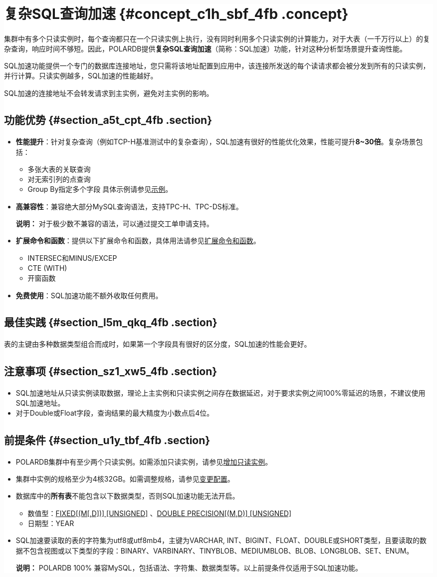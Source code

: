 # 复杂SQL查询加速 {#concept_c1h_sbf_4fb .concept}

集群中有多个只读实例时，每个查询都只在一个只读实例上执行，没有同时利用多个只读实例的计算能力，对于大表（一千万行以上）的复杂查询，响应时间不够短。因此，POLARDB提供**复杂SQL查询加速**（简称：SQL加速）功能，针对这种分析型场景提升查询性能。

SQL加速功能提供一个专门的数据库连接地址，您只需将该地址配置到应用中，该连接所发送的每个读请求都会被分发到所有的只读实例，并行计算。只读实例越多，SQL加速的性能越好。

SQL加速的连接地址不会转发请求到主实例，避免对主实例的影响。

## 功能优势 {#section_a5t_cpt_4fb .section}

-   **性能提升**：针对复杂查询（例如TCP-H基准测试中的复杂查询），SQL加速有很好的性能优化效果，性能可提升**8~30倍**。复杂场景包括：

    -   多张大表的关联查询
    -   对无索引列的点查询
    -   Group By指定多个字段
    具体示例请参见[示例](#)。

-   **高兼容性**：兼容绝大部分MySQL查询语法，支持TPC-H、TPC-DS标准。

    **说明：** 对于极少数不兼容的语法，可以通过提交工单申请支持。

-   **扩展命令和函数**：提供以下扩展命令和函数，具体用法请参见[扩展命令和函数](#)。
    -   INTERSEC和MINUS/EXCEP
    -   CTE \(WITH\)
    -   开窗函数
-   **免费使用**：SQL加速功能不额外收取任何费用。

## 最佳实践 {#section_l5m_qkq_4fb .section}

表的主键由多种数据类型组合而成时，如果第一个字段具有很好的区分度，SQL加速的性能会更好。

## 注意事项 {#section_sz1_xw5_4fb .section}

-   SQL加速地址从只读实例读取数据，理论上主实例和只读实例之间存在数据延迟，对于要求实例之间100%零延迟的场景，不建议使用SQL加速地址。
-   对于Double或Float字段，查询结果的最大精度为小数点后4位。

## 前提条件 {#section_u1y_tbf_4fb .section}

-   POLARDB集群中有至少两个只读实例。如需添加只读实例，请参见[增加只读实例](cn.zh-CN/用户指南/集群和实例管理/增加或删除只读实例.md#section_zb3_yhd_lfb)。
-   集群中实例的规格至少为4核32GB。如需调整规格，请参见[变更配置](cn.zh-CN/用户指南/集群和实例管理/变更配置.md)。
-   数据库中的**所有表**不能包含以下数据类型，否则SQL加速功能无法开启。
    -   数值型：[FIXED\[\(M\[,D\]\)\] \[UNSIGNED\]](https://dev.mysql.com/doc/refman/5.6/en/fixed-point-types.html) 、[DOUBLE PRECISION\[\(M,D\)\] \[UNSIGNED\]](https://dev.mysql.com/doc/refman/5.6/en/floating-point-types.html)
    -   日期型：YEAR
-   SQL加速要读取的表的字符集为utf8或utf8mb4，主键为VARCHAR, INT、BIGINT、FLOAT、DOUBLE或SHORT类型，且要读取的数据不包含视图或以下类型的字段：BINARY、VARBINARY、TINYBLOB、MEDIUMBLOB、BLOB、LONGBLOB、SET、ENUM。

    **说明：** POLARDB 100% 兼容MySQL，包括语法、字符集、数据类型等。以上前提条件仅适用于SQL加速功能。

